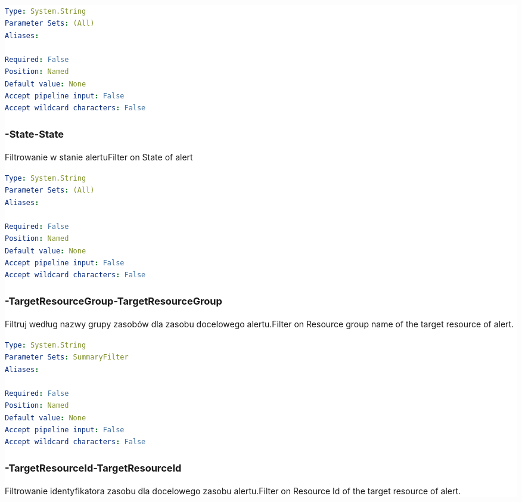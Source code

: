 ```yaml
Type: System.String
Parameter Sets: (All)
Aliases:

Required: False
Position: Named
Default value: None
Accept pipeline input: False
Accept wildcard characters: False
```

### <span data-ttu-id="156cd-129">-State</span><span class="sxs-lookup"><span data-stu-id="156cd-129">-State</span></span>
<span data-ttu-id="156cd-130">Filtrowanie w stanie alertu</span><span class="sxs-lookup"><span data-stu-id="156cd-130">Filter on State of alert</span></span>

```yaml
Type: System.String
Parameter Sets: (All)
Aliases:

Required: False
Position: Named
Default value: None
Accept pipeline input: False
Accept wildcard characters: False
```

### <span data-ttu-id="156cd-131">-TargetResourceGroup</span><span class="sxs-lookup"><span data-stu-id="156cd-131">-TargetResourceGroup</span></span>
<span data-ttu-id="156cd-132">Filtruj według nazwy grupy zasobów dla zasobu docelowego alertu.</span><span class="sxs-lookup"><span data-stu-id="156cd-132">Filter on Resource group name of the target resource of alert.</span></span>

```yaml
Type: System.String
Parameter Sets: SummaryFilter
Aliases:

Required: False
Position: Named
Default value: None
Accept pipeline input: False
Accept wildcard characters: False
```

### <span data-ttu-id="156cd-133">-TargetResourceId</span><span class="sxs-lookup"><span data-stu-id="156cd-133">-TargetResourceId</span></span>
<span data-ttu-id="156cd-134">Filtrowanie identyfikatora zasobu dla docelowego zasobu alertu.</span><span class="sxs-lookup"><span data-stu-id="156cd-134">Filter on Resource Id of the target resource of alert.</span></span>
